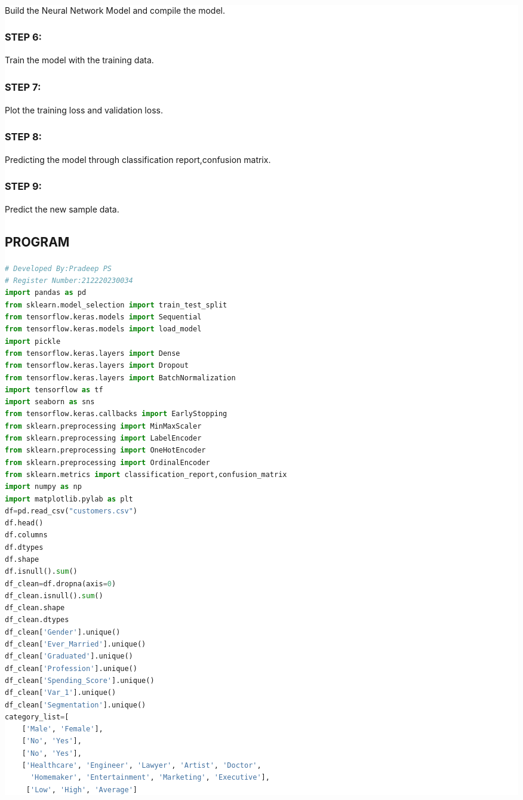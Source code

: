 Build the Neural Network Model and compile the model.

### STEP 6:

Train the model with the training data.

### STEP 7:

Plot the training loss and validation loss.

### STEP 8:

Predicting the model through classification report,confusion matrix.

### STEP 9:

Predict the new sample data.

## PROGRAM
```python
# Developed By:Pradeep PS
# Register Number:212220230034
import pandas as pd
from sklearn.model_selection import train_test_split
from tensorflow.keras.models import Sequential
from tensorflow.keras.models import load_model
import pickle
from tensorflow.keras.layers import Dense
from tensorflow.keras.layers import Dropout
from tensorflow.keras.layers import BatchNormalization
import tensorflow as tf
import seaborn as sns
from tensorflow.keras.callbacks import EarlyStopping
from sklearn.preprocessing import MinMaxScaler
from sklearn.preprocessing import LabelEncoder
from sklearn.preprocessing import OneHotEncoder
from sklearn.preprocessing import OrdinalEncoder
from sklearn.metrics import classification_report,confusion_matrix
import numpy as np
import matplotlib.pylab as plt
df=pd.read_csv("customers.csv")
df.head()
df.columns
df.dtypes
df.shape
df.isnull().sum()
df_clean=df.dropna(axis=0)
df_clean.isnull().sum()
df_clean.shape
df_clean.dtypes
df_clean['Gender'].unique()
df_clean['Ever_Married'].unique()
df_clean['Graduated'].unique()
df_clean['Profession'].unique()
df_clean['Spending_Score'].unique()
df_clean['Var_1'].unique()
df_clean['Segmentation'].unique()
category_list=[
    ['Male', 'Female'],
    ['No', 'Yes'],
    ['No', 'Yes'],
    ['Healthcare', 'Engineer', 'Lawyer', 'Artist', 'Doctor',
      'Homemaker', 'Entertainment', 'Marketing', 'Executive'],
     ['Low', 'High', 'Average']
```